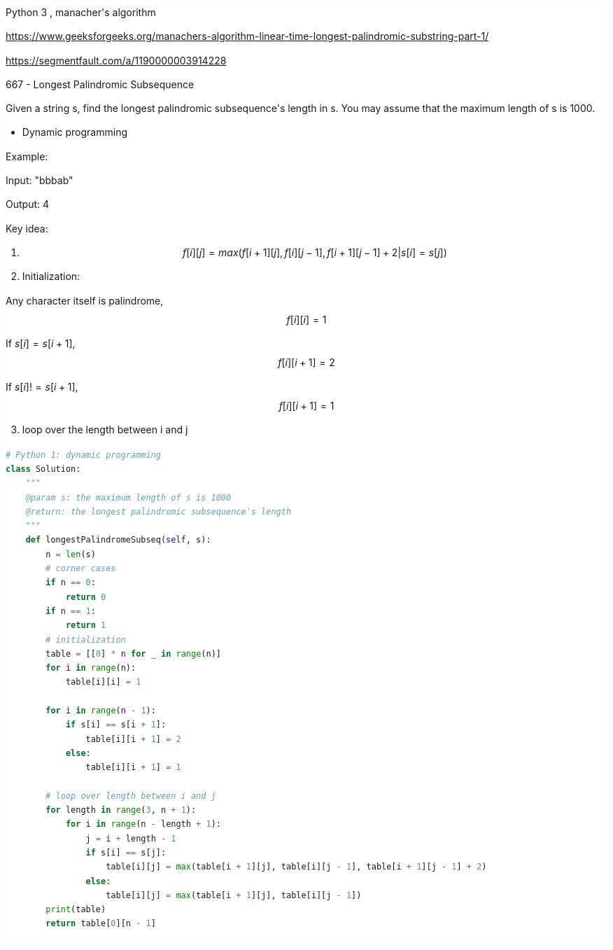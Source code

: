

Python 3 , manacher's algorithm 

https://www.geeksforgeeks.org/manachers-algorithm-linear-time-longest-palindromic-substring-part-1/

https://segmentfault.com/a/1190000003914228

667 - Longest Palindromic Subsequence

Given a string s, find the longest palindromic subsequence's length in s. You may assume that the maximum length of s is 1000.

* Dynamic programming 

Example: 

Input: "bbbab"

Output: 4

Key idea: 

1. $$f[i][j] = max(f[i+1][j], f[i][j-1], f[i+1][j-1] + 2 | s[i] = s[j])$$

2. Initialization: 

Any character itself is palindrome, $$f[i][i] = 1$$ 


If $s[i] = s[i+1]$,$$f[i][i+1] = 2$$

If $s[i] != s[i+1]$,$$f[i][i+1] = 1$$

3. loop over the length between i and j


```python
# Python 1: dynamic programming 
class Solution:
    """
    @param s: the maximum length of s is 1000
    @return: the longest palindromic subsequence's length
    """
    def longestPalindromeSubseq(self, s):
        n = len(s)
        # corner cases 
        if n == 0:
            return 0 
        if n == 1:
            return 1
        # initialization 
        table = [[0] * n for _ in range(n)]
        for i in range(n):
            table[i][i] = 1
        
        for i in range(n - 1):
            if s[i] == s[i + 1]:
                table[i][i + 1] = 2
            else:
                table[i][i + 1] = 1
        
        # loop over length between i and j 
        for length in range(3, n + 1):
            for i in range(n - length + 1):
                j = i + length - 1 
                if s[i] == s[j]:
                    table[i][j] = max(table[i + 1][j], table[i][j - 1], table[i + 1][j - 1] + 2)
                else: 
                    table[i][j] = max(table[i + 1][j], table[i][j - 1])
        print(table)
        return table[0][n - 1]
        
```